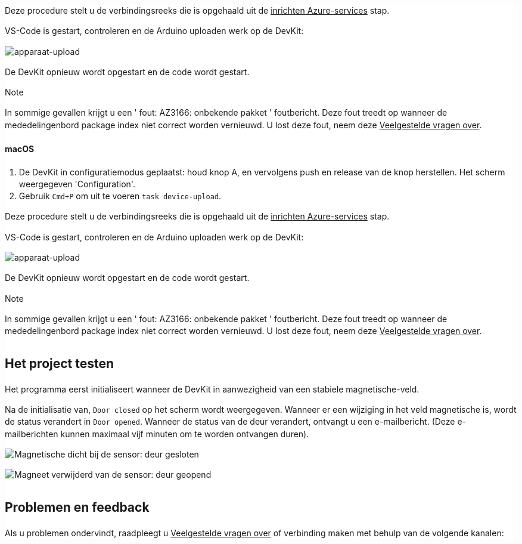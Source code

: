 Deze procedure stelt u de verbindingsreeks die is opgehaald uit de [inrichten Azure-services](#provision-azure-services) stap.

VS-Code is gestart, controleren en de Arduino uploaden werk op de DevKit:

![apparaat-upload](media/iot-hub-arduino-iot-devkit-az3166-door-monitor/device-upload.png)

De DevKit opnieuw wordt opgestart en de code wordt gestart.

> [!NOTE]
> In sommige gevallen krijgt u een ' fout: AZ3166: onbekende pakket ' foutbericht. Deze fout treedt op wanneer de mededelingenbord package index niet correct worden vernieuwd. U lost deze fout, neem deze [Veelgestelde vragen over](https://microsoft.github.io/azure-iot-developer-kit/docs/faq/#development).

#### <a name="macos"></a>macOS

1. De DevKit in configuratiemodus geplaatst: houd knop A, en vervolgens push en release van de knop herstellen. Het scherm weergegeven 'Configuration'.
2. Gebruik `Cmd+P` om uit te voeren `task device-upload`.

Deze procedure stelt u de verbindingsreeks die is opgehaald uit de [inrichten Azure-services](#provision-azure-services) stap.

VS-Code is gestart, controleren en de Arduino uploaden werk op de DevKit:

![apparaat-upload](media/iot-hub-arduino-iot-devkit-az3166-door-monitor/device-upload.png)

De DevKit opnieuw wordt opgestart en de code wordt gestart.

> [!NOTE]
> In sommige gevallen krijgt u een ' fout: AZ3166: onbekende pakket ' foutbericht. Deze fout treedt op wanneer de mededelingenbord package index niet correct worden vernieuwd. U lost deze fout, neem deze [Veelgestelde vragen over](https://microsoft.github.io/azure-iot-developer-kit/docs/faq/#development).

## <a name="test-the-project"></a>Het project testen

Het programma eerst initialiseert wanneer de DevKit in aanwezigheid van een stabiele magnetische-veld.

Na de initialisatie van, `Door closed` op het scherm wordt weergegeven. Wanneer er een wijziging in het veld magnetische is, wordt de status verandert in `Door opened`. Wanneer de status van de deur verandert, ontvangt u een e-mailbericht. (Deze e-mailberichten kunnen maximaal vijf minuten om te worden ontvangen duren).

![Magnetische dicht bij de sensor: deur gesloten](media/iot-hub-arduino-iot-devkit-az3166-door-monitor/test-door-closed.jpg "magnetische dicht bij de sensor: deur is gesloten")

![Magneet verwijderd van de sensor: deur geopend](media/iot-hub-arduino-iot-devkit-az3166-door-monitor/test-door-opened.jpg "Magneet verwijderd van de sensor: deur geopend")

## <a name="problems-and-feedback"></a>Problemen en feedback

Als u problemen ondervindt, raadpleegt u [Veelgestelde vragen over](https://microsoft.github.io/azure-iot-developer-kit/docs/faq/) of verbinding maken met behulp van de volgende kanalen:
